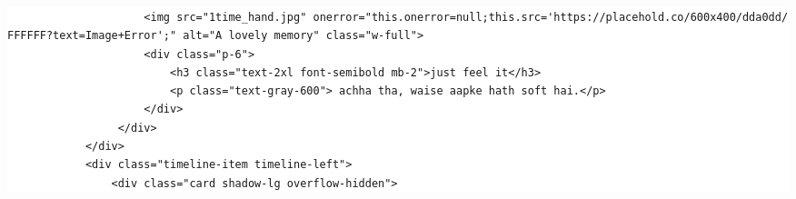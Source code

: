                          <img src="1time_hand.jpg" onerror="this.onerror=null;this.src='https://placehold.co/600x400/dda0dd/FFFFFF?text=Image+Error';" alt="A lovely memory" class="w-full">
                         <div class="p-6">
                             <h3 class="text-2xl font-semibold mb-2">just feel it</h3>
                             <p class="text-gray-600"> achha tha, waise aapke hath soft hai.</p>
                         </div>
                     </div>
                </div>
                <div class="timeline-item timeline-left">
                    <div class="card shadow-lg overflow-hidden">
